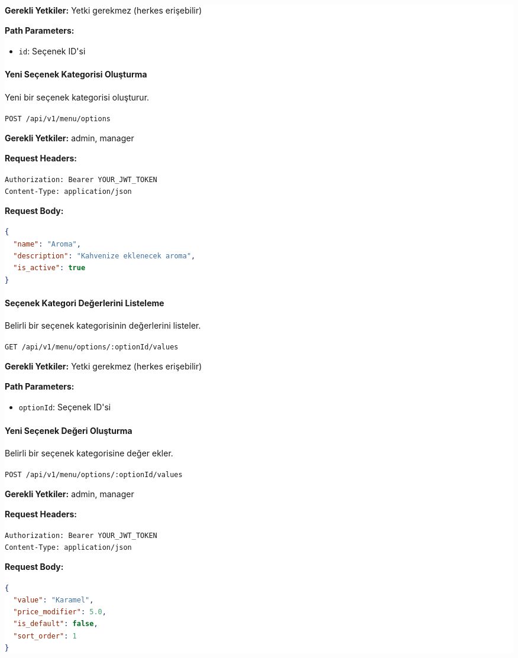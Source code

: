**Gerekli Yetkiler:** Yetki gerekmez (herkes erişebilir)

**Path Parameters:**
- `id`: Seçenek ID'si

#### Yeni Seçenek Kategorisi Oluşturma

Yeni bir seçenek kategorisi oluşturur.

```
POST /api/v1/menu/options
```

**Gerekli Yetkiler:** admin, manager

**Request Headers:**
```
Authorization: Bearer YOUR_JWT_TOKEN
Content-Type: application/json
```

**Request Body:**
```json
{
  "name": "Aroma",
  "description": "Kahvenize eklenecek aroma",
  "is_active": true
}
```

#### Seçenek Kategori Değerlerini Listeleme

Belirli bir seçenek kategorisinin değerlerini listeler.

```
GET /api/v1/menu/options/:optionId/values
```

**Gerekli Yetkiler:** Yetki gerekmez (herkes erişebilir)

**Path Parameters:**
- `optionId`: Seçenek ID'si

#### Yeni Seçenek Değeri Oluşturma

Belirli bir seçenek kategorisine değer ekler.

```
POST /api/v1/menu/options/:optionId/values
```

**Gerekli Yetkiler:** admin, manager

**Request Headers:**
```
Authorization: Bearer YOUR_JWT_TOKEN
Content-Type: application/json
```

**Request Body:**
```json
{
  "value": "Karamel",
  "price_modifier": 5.0,
  "is_default": false,
  "sort_order": 1
}
```
